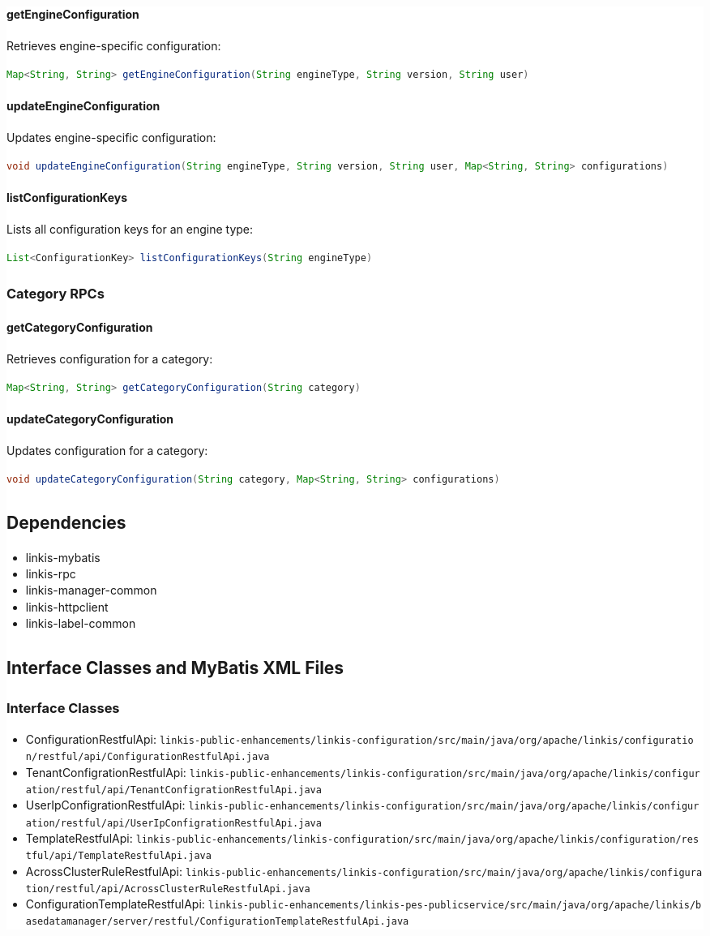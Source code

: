 #### getEngineConfiguration
Retrieves engine-specific configuration:
```java
Map<String, String> getEngineConfiguration(String engineType, String version, String user)
```

#### updateEngineConfiguration
Updates engine-specific configuration:
```java
void updateEngineConfiguration(String engineType, String version, String user, Map<String, String> configurations)
```

#### listConfigurationKeys
Lists all configuration keys for an engine type:
```java
List<ConfigurationKey> listConfigurationKeys(String engineType)
```

### Category RPCs

#### getCategoryConfiguration
Retrieves configuration for a category:
```java
Map<String, String> getCategoryConfiguration(String category)
```

#### updateCategoryConfiguration
Updates configuration for a category:
```java
void updateCategoryConfiguration(String category, Map<String, String> configurations)
```

## Dependencies

- linkis-mybatis
- linkis-rpc
- linkis-manager-common
- linkis-httpclient
- linkis-label-common

## Interface Classes and MyBatis XML Files

### Interface Classes
- ConfigurationRestfulApi: `linkis-public-enhancements/linkis-configuration/src/main/java/org/apache/linkis/configuration/restful/api/ConfigurationRestfulApi.java`
- TenantConfigrationRestfulApi: `linkis-public-enhancements/linkis-configuration/src/main/java/org/apache/linkis/configuration/restful/api/TenantConfigrationRestfulApi.java`
- UserIpConfigrationRestfulApi: `linkis-public-enhancements/linkis-configuration/src/main/java/org/apache/linkis/configuration/restful/api/UserIpConfigrationRestfulApi.java`
- TemplateRestfulApi: `linkis-public-enhancements/linkis-configuration/src/main/java/org/apache/linkis/configuration/restful/api/TemplateRestfulApi.java`
- AcrossClusterRuleRestfulApi: `linkis-public-enhancements/linkis-configuration/src/main/java/org/apache/linkis/configuration/restful/api/AcrossClusterRuleRestfulApi.java`
- ConfigurationTemplateRestfulApi: `linkis-public-enhancements/linkis-pes-publicservice/src/main/java/org/apache/linkis/basedatamanager/server/restful/ConfigurationTemplateRestfulApi.java`
